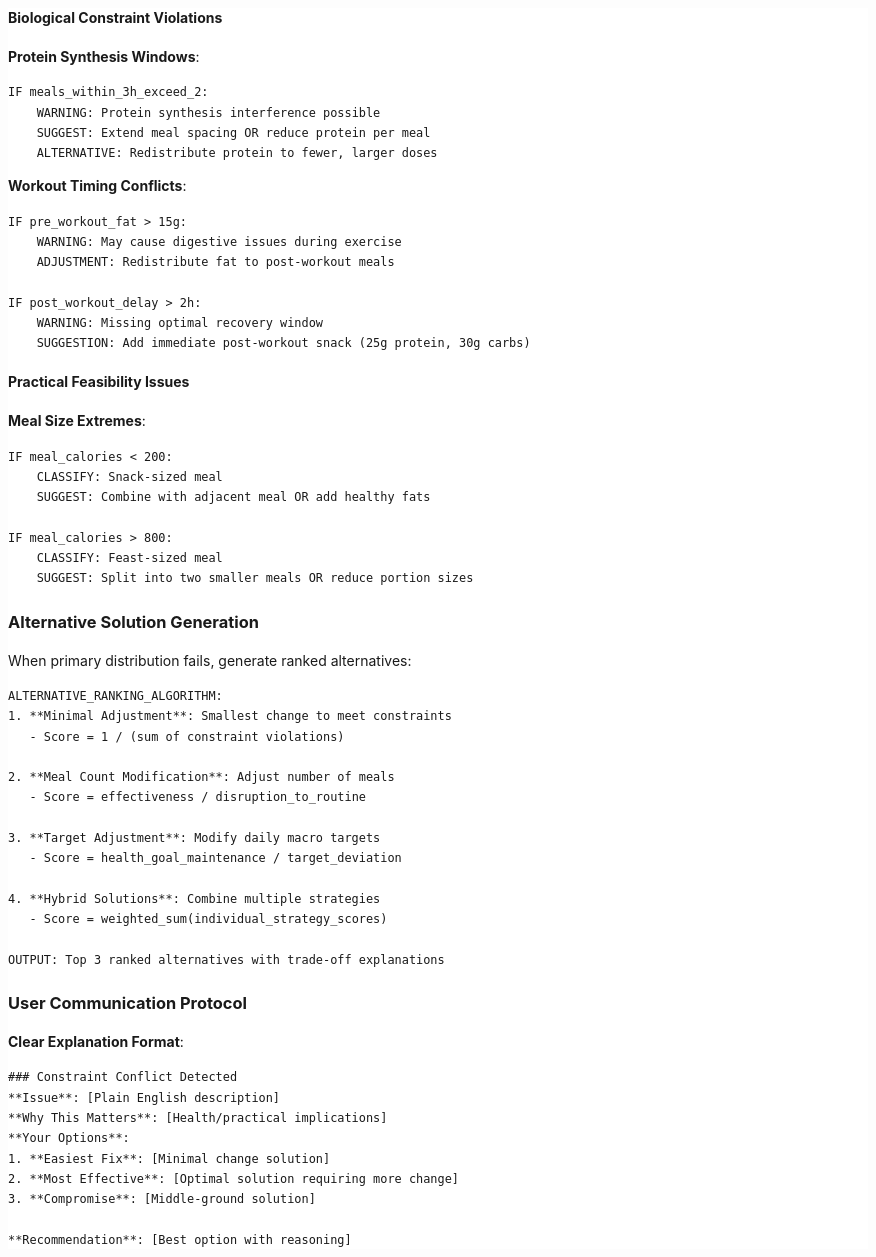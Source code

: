 #### Biological Constraint Violations
**Protein Synthesis Windows**:
```
IF meals_within_3h_exceed_2:
    WARNING: Protein synthesis interference possible
    SUGGEST: Extend meal spacing OR reduce protein per meal
    ALTERNATIVE: Redistribute protein to fewer, larger doses
```

**Workout Timing Conflicts**:
```
IF pre_workout_fat > 15g:
    WARNING: May cause digestive issues during exercise
    ADJUSTMENT: Redistribute fat to post-workout meals
    
IF post_workout_delay > 2h:
    WARNING: Missing optimal recovery window
    SUGGESTION: Add immediate post-workout snack (25g protein, 30g carbs)
```

#### Practical Feasibility Issues
**Meal Size Extremes**:
```
IF meal_calories < 200:
    CLASSIFY: Snack-sized meal
    SUGGEST: Combine with adjacent meal OR add healthy fats
    
IF meal_calories > 800:
    CLASSIFY: Feast-sized meal  
    SUGGEST: Split into two smaller meals OR reduce portion sizes
```

### Alternative Solution Generation
When primary distribution fails, generate ranked alternatives:

```
ALTERNATIVE_RANKING_ALGORITHM:
1. **Minimal Adjustment**: Smallest change to meet constraints
   - Score = 1 / (sum of constraint violations)
   
2. **Meal Count Modification**: Adjust number of meals
   - Score = effectiveness / disruption_to_routine
   
3. **Target Adjustment**: Modify daily macro targets
   - Score = health_goal_maintenance / target_deviation
   
4. **Hybrid Solutions**: Combine multiple strategies
   - Score = weighted_sum(individual_strategy_scores)

OUTPUT: Top 3 ranked alternatives with trade-off explanations
```

### User Communication Protocol
**Clear Explanation Format**:
```
### Constraint Conflict Detected
**Issue**: [Plain English description]
**Why This Matters**: [Health/practical implications]
**Your Options**:
1. **Easiest Fix**: [Minimal change solution]
2. **Most Effective**: [Optimal solution requiring more change]  
3. **Compromise**: [Middle-ground solution]

**Recommendation**: [Best option with reasoning]
```
